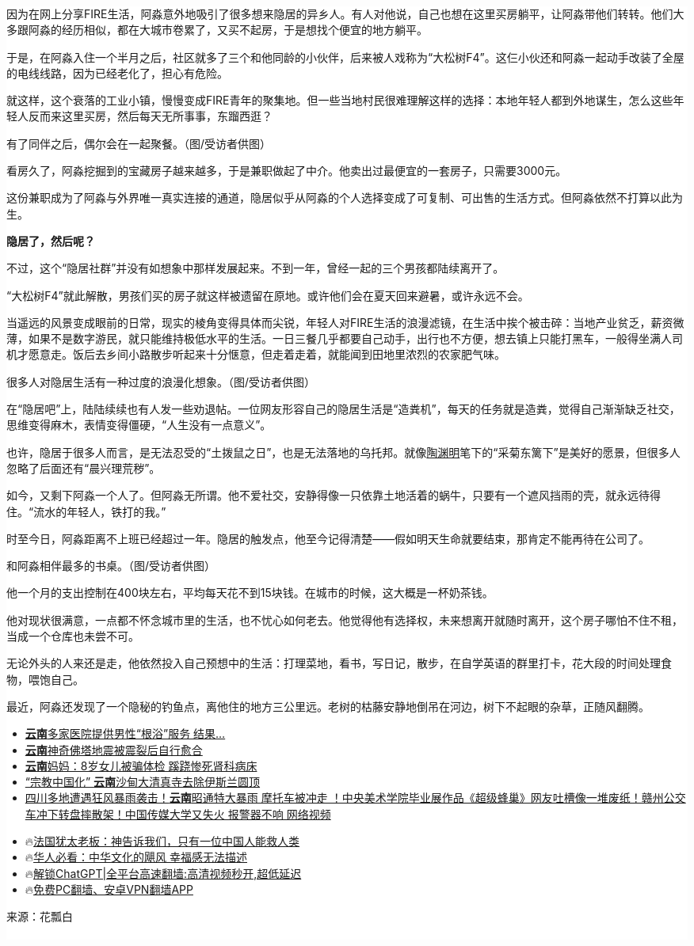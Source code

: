 <p>因为在网上分享FIRE生活，阿淼意外地吸引了很多想来隐居的异乡人。有人对他说，自己也想在这里买房躺平，让阿淼带他们转转。他们大多跟阿淼的经历相似，都在大城市卷累了，又买不起房，于是想找个便宜的地方躺平。</p> <p>于是，在阿淼入住一个半月之后，社区就多了三个和他同龄的小伙伴，后来被人戏称为“大松树F4”。这仨小伙还和阿淼一起动手改装了全屋的电线线路，因为已经老化了，担心有危险。</p> <p>就这样，这个衰落的工业小镇，慢慢变成FIRE青年的聚集地。但一些当地村民很难理解这样的选择：本地年轻人都到外地谋生，怎么这些年轻人反而来这里买房，然后每天无所事事，东蹓西逛？</p> <p>有了同伴之后，偶尔会在一起聚餐。（图/受访者供图）</p> <p>看房久了，阿淼挖掘到的宝藏房子越来越多，于是兼职做起了中介。他卖出过最便宜的一套房子，只需要3000元。</p> <p>这份兼职成为了阿淼与外界唯一真实连接的通道，隐居似乎从阿淼的个人选择变成了可复制、可出售的生活方式。但阿淼依然不打算以此为生。</p> <p><strong>隐居了，然后呢？</strong></p> <p>不过，这个“隐居社群”并没有如想象中那样发展起来。不到一年，曾经一起的三个男孩都陆续离开了。</p> <p>“大松树F4”就此解散，男孩们买的房子就这样被遗留在原地。或许他们会在夏天回来避暑，或许永远不会。</p> <p>当遥远的风景变成眼前的日常，现实的棱角变得具体而尖锐，年轻人对FIRE生活的浪漫滤镜，在生活中挨个被击碎：当地产业贫乏，薪资微薄，如果不是数字游民，就只能维持极低水平的生活。一日三餐几乎都要自己动手，出行也不方便，想去镇上只能打黑车，一般得坐满人司机才愿意走。饭后去乡间小路散步听起来十分惬意，但走着走着，就能闻到田地里浓烈的农家肥气味。</p> <p>很多人对隐居生活有一种过度的浪漫化想象。（图/受访者供图）</p> <p>在“隐居吧”上，陆陆续续也有人发一些劝退帖。一位网友形容自己的隐居生活是“造粪机”，每天的任务就是造粪，觉得自己渐渐缺乏社交，思维变得麻木，表情变得僵硬，“人生没有一点意义”。</p> <p>也许，隐居于很多人而言，是无法忍受的“土拨鼠之日”，也是无法落地的乌托邦。就像<a href="https://www.bannedbook.org/bnews/tag/%e9%99%b6%e6%b8%8a%e6%98%8e/" class="st_tag internal_tag" rel="tag" title="标签 陶渊明 下的日志">陶渊明</a>笔下的“采菊东篱下”是美好的愿景，但很多人忽略了后面还有“晨兴理荒秽”。</p> <p>如今，又剩下阿淼一个人了。但阿淼无所谓。他不爱社交，安静得像一只依靠土地活着的蜗牛，只要有一个遮风挡雨的壳，就永远待得住。“流水的年轻人，铁打的我。”</p> <p>时至今日，阿淼距离不上班已经超过一年。隐居的触发点，他至今记得清楚——假如明天生命就要结束，那肯定不能再待在公司了。</p> <p>和阿淼相伴最多的书桌。（图/受访者供图）</p> <p>他一个月的支出控制在400块左右，平均每天花不到15块钱。在城市的时候，这大概是一杯奶茶钱。</p> <p>他对现状很满意，一点都不怀念城市里的生活，也不忧心如何老去。他觉得他有选择权，未来想离开就随时离开，这个房子哪怕不住不租，当成一个仓库也未尝不可。</p> <p>无论外头的人来还是走，他依然投入自己预想中的生活：打理菜地，看书，写日记，散步，在自学英语的群里打卡，花大段的时间处理食物，喂饱自己。</p>  <p>最近，阿淼还发现了一个隐秘的钓鱼点，离他住的地方三公里远。老树的枯藤安静地倒吊在河边，树下不起眼的杂草，正随风翻腾。</p> <ul class='op-related-articles' title='相关阅读'> <li><a href='https://www.bannedbook.org/bnews/cbnews/20240607/2046912.html' target='_blank'><b>云南</b>多家医院提供男性“根浴”服务 结果…</a></li> <li><a href='https://www.bannedbook.org/bnews/tculture/20240604/2045542.html' target='_blank'><b>云南</b>神奇佛塔地震被震裂后自行愈合</a></li> <li><a href='https://www.bannedbook.org/bnews/cbnews/20240529/2042716.html' target='_blank'><b>云南</b>妈妈：8岁女儿被骗体检 蹊跷惨死肾科病床</a></li> <li><a href='https://www.bannedbook.org/bnews/ssgc/20240528/2042230.html' target='_blank'>“宗教中国化” <b>云南</b>沙甸大清真寺去除伊斯兰圆顶</a></li> <li><a href='https://www.bannedbook.org/bnews/bannedvideo/20240526/2041666.html' target='_blank'>四川多地遭遇狂风暴雨袭击！<b>云南</b>昭通特大暴雨 摩托车被冲走 ！中央美术学院毕业展作品《超级蜂巢》网友吐槽像一堆废纸！赣州公交车冲下转盘摔散架！中国传媒大学又失火 报警器不响 网络视频</a></li> </ul> <ul class="texttj"> <li>🔥<a href="https://www.bannedbook.org/bnews/ssgc/20230219/1850782.html" target="_blank">法国犹太老板：神告诉我们，只有一位中国人能救人类</a></li> <li>🔥<a href="https://www.bannedbook.org/bnews/comments/20220220/1694796.html" target="_blank">华人必看：中华文化的飓风 幸福感无法描述</a></li> <li>🔥<a href="https://github.com/bannedbook/fanqiang/wiki/V2ray%E6%9C%BA%E5%9C%BA" target="_blank">解锁ChatGPT|全平台高速翻墙:高清视频秒开,超低延迟</a></li> <li>🔥<a href="https://github.com/bannedbook/fanqiang/wiki/%E7%A6%81%E9%97%BB%E7%BD%91%E5%AE%89%E5%8D%93%E7%BF%BB%E5%A2%99%E6%96%B0%E9%97%BBAPP" target="_blank">免费PC翻墙、安卓VPN翻墙APP</a></li> </ul><p class="src-info">来源：花瓢白 </p><a name='sharetosocial'></a> <div style="margin-bottom:5px;padding-bottom:5px;clear:both"> <div id="archive-pix-1" class="banner-ads">  <div id="27602x728x90x621x_ADSLOT1" clicktrack="%%CLICK_URL_ESC%%"></div>   </div> <div id="archive-pix-2" class="banner-ads">  <div id="27556x300x250x621x_ADSLOT1" clicktrack="%%CLICK_URL_ESC%%" style="margin:0 auto;text-align:center"></div>   </div> </div>  <div id="archive-pix-1" class="banner-ads">  <div id="27603x728x90x621x_ADSLOT1" clicktrack="%%CLICK_URL_ESC%%"></div>   </div> </div> 